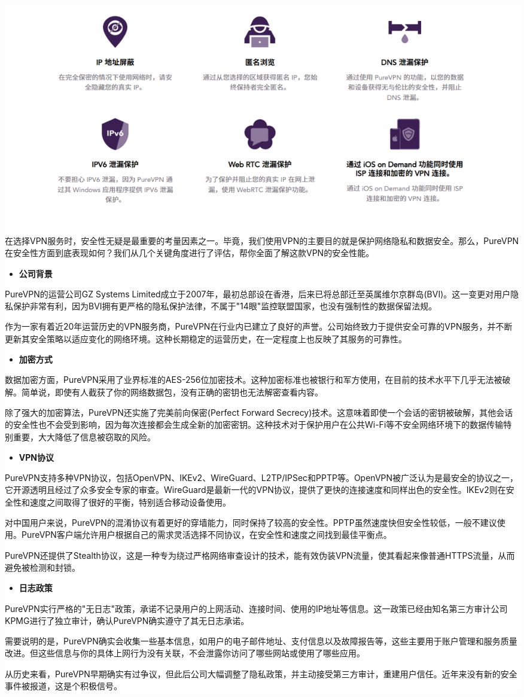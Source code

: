 ![PureVPN中国评测 - PureVPN安全吗？](https://github.com/chinavpns/purevpn/blob/main/image/PureVPN--5.png)

在选择VPN服务时，安全性无疑是最重要的考量因素之一。毕竟，我们使用VPN的主要目的就是保护网络隐私和数据安全。那么，PureVPN在安全性方面到底表现如何？我们从几个关键角度进行了评估，帮你全面了解这款VPN的安全性能。

* **公司背景**

PureVPN的运营公司GZ Systems Limited成立于2007年，最初总部设在香港，后来已将总部迁至英属维尔京群岛(BVI)。这一变更对用户隐私保护非常有利，因为BVI拥有更严格的隐私保护法律，不属于"14眼"监控联盟国家，也没有强制性的数据保留法规。

作为一家有着近20年运营历史的VPN服务商，PureVPN在行业内已建立了良好的声誉。公司始终致力于提供安全可靠的VPN服务，并不断更新其安全策略以适应变化的网络环境。这种长期稳定的运营历史，在一定程度上也反映了其服务的可靠性。

* **加密方式**

数据加密方面，PureVPN采用了业界标准的AES-256位加密技术。这种加密标准也被银行和军方使用，在目前的技术水平下几乎无法被破解。简单说，即使有人截获了你的网络数据包，没有正确的密钥也无法解密查看内容。

除了强大的加密算法，PureVPN还实施了完美前向保密(Perfect Forward Secrecy)技术。这意味着即使一个会话的密钥被破解，其他会话的安全性也不会受到影响，因为每次连接都会生成全新的加密密钥。这种技术对于保护用户在公共Wi-Fi等不安全网络环境下的数据传输特别重要，大大降低了信息被窃取的风险。

* **VPN协议**

PureVPN支持多种VPN协议，包括OpenVPN、IKEv2、WireGuard、L2TP/IPSec和PPTP等。OpenVPN被广泛认为是最安全的协议之一，它开源透明且经过了众多安全专家的审查。WireGuard是最新一代的VPN协议，提供了更快的连接速度和同样出色的安全性。IKEv2则在安全性和速度之间取得了很好的平衡，特别适合移动设备使用。

对中国用户来说，PureVPN的混淆协议有着更好的穿墙能力，同时保持了较高的安全性。PPTP虽然速度快但安全性较低，一般不建议使用。PureVPN客户端允许用户根据自己的需求灵活选择不同协议，在安全性和速度之间找到最佳平衡点。

PureVPN还提供了Stealth协议，这是一种专为绕过严格网络审查设计的技术，能有效伪装VPN流量，使其看起来像普通HTTPS流量，从而避免被检测和封锁。

* **日志政策**

PureVPN实行严格的"无日志"政策，承诺不记录用户的上网活动、连接时间、使用的IP地址等信息。这一政策已经由知名第三方审计公司KPMG进行了独立审计，确认PureVPN确实遵守了其无日志承诺。

需要说明的是，PureVPN确实会收集一些基本信息，如用户的电子邮件地址、支付信息以及故障报告等，这些主要用于账户管理和服务质量改进。但这些信息与你的具体上网行为没有关联，不会泄露你访问了哪些网站或使用了哪些应用。

从历史来看，PureVPN早期确实有过争议，但此后公司大幅调整了隐私政策，并主动接受第三方审计，重建用户信任。近年来没有新的安全事件被报道，这是个积极信号。
